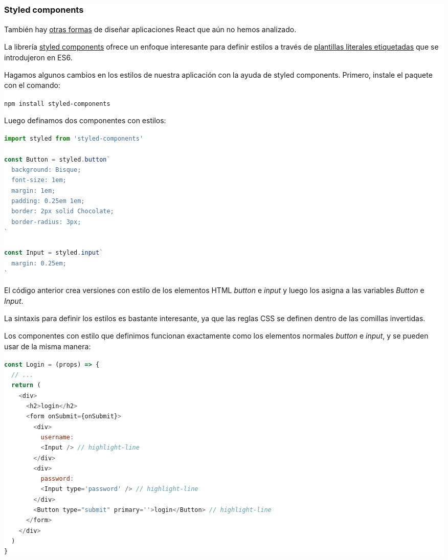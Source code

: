 ### Styled components

También hay [otras formas](https://blog.bitsrc.io/5-ways-to-style-react-components-in-2019-30f1ccc2b5b) de diseñar aplicaciones React que aún no hemos analizado.

La librería [styled components](https://www.styled-components.com/) ofrece un enfoque interesante para definir estilos a través de [plantillas literales etiquetadas](https://developer.mozilla.org/es/docs/Web/JavaScript/Reference/Template_literals#plantillas_etiquetadas) que se introdujeron en ES6.

Hagamos algunos cambios en los estilos de nuestra aplicación con la ayuda de styled components. Primero, instale el paquete con el comando:

```bash
npm install styled-components
```

Luego definamos dos componentes con estilos:

```js
import styled from 'styled-components'

const Button = styled.button`
  background: Bisque;
  font-size: 1em;
  margin: 1em;
  padding: 0.25em 1em;
  border: 2px solid Chocolate;
  border-radius: 3px;
`

const Input = styled.input`
  margin: 0.25em;
`
```

El código anterior crea versiones con estilo de los elementos HTML <i>button</i> e <i>input</i> y luego los asigna a las variables <i>Button</i> e <i>Input</i>.

La sintaxis para definir los estilos es bastante interesante, ya que las reglas CSS se definen dentro de las comillas invertidas.

Los componentes con estilo que definimos funcionan exactamente como los elementos normales <i>button</i> e <i>input</i>, y se pueden usar de la misma manera:

```js
const Login = (props) => {
  // ...
  return (
    <div>
      <h2>login</h2>
      <form onSubmit={onSubmit}>
        <div>
          username:
          <Input /> // highlight-line
        </div>
        <div>
          password:
          <Input type='password' /> // highlight-line
        </div>
        <Button type="submit" primary=''>login</Button> // highlight-line
      </form>
    </div>
  )
}
```
